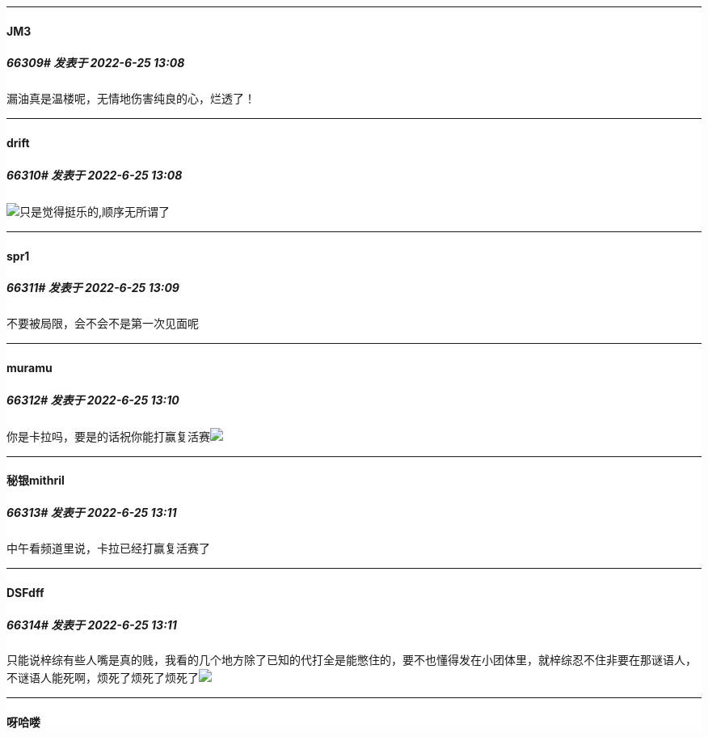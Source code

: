 *****

####  JM3  
##### 66309#       发表于 2022-6-25 13:08

漏油真是温楼呢，无情地伤害纯良的心，烂透了！

*****

####  drift  
##### 66310#       发表于 2022-6-25 13:08

<img src="https://static.saraba1st.com/image/smiley/face2017/067.png" referrerpolicy="no-referrer">只是觉得挺乐的,顺序无所谓了

*****

####  spr1  
##### 66311#       发表于 2022-6-25 13:09

不要被局限，会不会不是第一次见面呢

*****

####  muramu  
##### 66312#       发表于 2022-6-25 13:10

你是卡拉吗，要是的话祝你能打赢复活赛<img src="https://static.saraba1st.com/image/smiley/face2017/033.png" referrerpolicy="no-referrer">

*****

####  秘银mithril  
##### 66313#       发表于 2022-6-25 13:11

中午看频道里说，卡拉已经打赢复活赛了

*****

####  DSFdff  
##### 66314#       发表于 2022-6-25 13:11

只能说梓综有些人嘴是真的贱，我看的几个地方除了已知的代打全是能憋住的，要不也懂得发在小团体里，就梓综忍不住非要在那谜语人，不谜语人能死啊，烦死了烦死了烦死了<img src="https://static.saraba1st.com/image/smiley/face2017/009.gif" referrerpolicy="no-referrer">

*****

####  呀哈喽  

